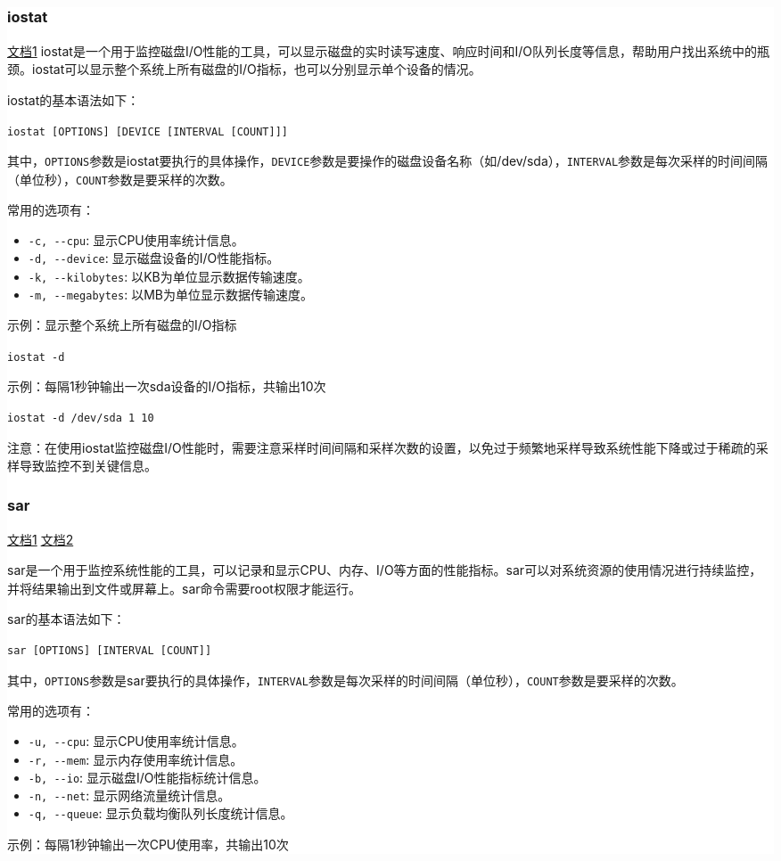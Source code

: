 ### iostat
[文档1](https://blog.csdn.net/m369880395/article/details/127789732)
iostat是一个用于监控磁盘I/O性能的工具，可以显示磁盘的实时读写速度、响应时间和I/O队列长度等信息，帮助用户找出系统中的瓶颈。iostat可以显示整个系统上所有磁盘的I/O指标，也可以分别显示单个设备的情况。

iostat的基本语法如下：

```
iostat [OPTIONS] [DEVICE [INTERVAL [COUNT]]]
```

其中，`OPTIONS`参数是iostat要执行的具体操作，`DEVICE`参数是要操作的磁盘设备名称（如/dev/sda），`INTERVAL`参数是每次采样的时间间隔（单位秒），`COUNT`参数是要采样的次数。

常用的选项有：

- `-c, --cpu`: 显示CPU使用率统计信息。
- `-d, --device`: 显示磁盘设备的I/O性能指标。
- `-k, --kilobytes`: 以KB为单位显示数据传输速度。
- `-m, --megabytes`: 以MB为单位显示数据传输速度。

示例：显示整个系统上所有磁盘的I/O指标

```
iostat -d
```

示例：每隔1秒钟输出一次sda设备的I/O指标，共输出10次

```
iostat -d /dev/sda 1 10
```

注意：在使用iostat监控磁盘I/O性能时，需要注意采样时间间隔和采样次数的设置，以免过于频繁地采样导致系统性能下降或过于稀疏的采样导致监控不到关键信息。


### sar

[文档1](https://blog.csdn.net/zyqash/article/details/128712108)
[文档2](https://www.jianshu.com/p/dd828da4fcdb)

sar是一个用于监控系统性能的工具，可以记录和显示CPU、内存、I/O等方面的性能指标。sar可以对系统资源的使用情况进行持续监控，并将结果输出到文件或屏幕上。sar命令需要root权限才能运行。

sar的基本语法如下：

```
sar [OPTIONS] [INTERVAL [COUNT]]
```

其中，`OPTIONS`参数是sar要执行的具体操作，`INTERVAL`参数是每次采样的时间间隔（单位秒），`COUNT`参数是要采样的次数。

常用的选项有：

- `-u, --cpu`: 显示CPU使用率统计信息。
- `-r, --mem`: 显示内存使用率统计信息。
- `-b, --io`: 显示磁盘I/O性能指标统计信息。
- `-n, --net`: 显示网络流量统计信息。
- `-q, --queue`: 显示负载均衡队列长度统计信息。

示例：每隔1秒钟输出一次CPU使用率，共输出10次
